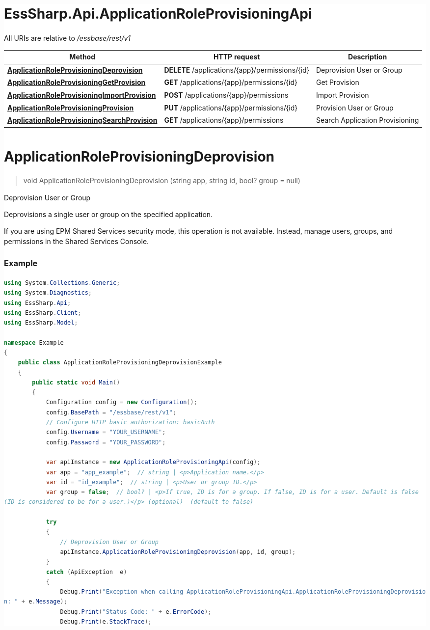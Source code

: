 # EssSharp.Api.ApplicationRoleProvisioningApi

All URIs are relative to */essbase/rest/v1*

| Method | HTTP request | Description |
|--------|--------------|-------------|
| [**ApplicationRoleProvisioningDeprovision**](ApplicationRoleProvisioningApi.md#applicationroleprovisioningdeprovision) | **DELETE** /applications/{app}/permissions/{id} | Deprovision User or Group |
| [**ApplicationRoleProvisioningGetProvision**](ApplicationRoleProvisioningApi.md#applicationroleprovisioninggetprovision) | **GET** /applications/{app}/permissions/{id} | Get Provision |
| [**ApplicationRoleProvisioningImportProvision**](ApplicationRoleProvisioningApi.md#applicationroleprovisioningimportprovision) | **POST** /applications/{app}/permissions | Import Provision |
| [**ApplicationRoleProvisioningProvision**](ApplicationRoleProvisioningApi.md#applicationroleprovisioningprovision) | **PUT** /applications/{app}/permissions/{id} | Provision User or Group |
| [**ApplicationRoleProvisioningSearchProvision**](ApplicationRoleProvisioningApi.md#applicationroleprovisioningsearchprovision) | **GET** /applications/{app}/permissions | Search Application Provisioning |

<a name="applicationroleprovisioningdeprovision"></a>
# **ApplicationRoleProvisioningDeprovision**
> void ApplicationRoleProvisioningDeprovision (string app, string id, bool? group = null)

Deprovision User or Group

<p>Deprovisions a single user or group on the specified application.</p> <p>If you are using EPM Shared Services security mode, this operation is not available. Instead, manage users, groups, and permissions in the Shared Services Console.</p>

### Example
```csharp
using System.Collections.Generic;
using System.Diagnostics;
using EssSharp.Api;
using EssSharp.Client;
using EssSharp.Model;

namespace Example
{
    public class ApplicationRoleProvisioningDeprovisionExample
    {
        public static void Main()
        {
            Configuration config = new Configuration();
            config.BasePath = "/essbase/rest/v1";
            // Configure HTTP basic authorization: basicAuth
            config.Username = "YOUR_USERNAME";
            config.Password = "YOUR_PASSWORD";

            var apiInstance = new ApplicationRoleProvisioningApi(config);
            var app = "app_example";  // string | <p>Application name.</p>
            var id = "id_example";  // string | <p>User or group ID.</p>
            var group = false;  // bool? | <p>If true, ID is for a group. If false, ID is for a user. Default is false (ID is considered to be for a user.)</p> (optional)  (default to false)

            try
            {
                // Deprovision User or Group
                apiInstance.ApplicationRoleProvisioningDeprovision(app, id, group);
            }
            catch (ApiException  e)
            {
                Debug.Print("Exception when calling ApplicationRoleProvisioningApi.ApplicationRoleProvisioningDeprovision: " + e.Message);
                Debug.Print("Status Code: " + e.ErrorCode);
                Debug.Print(e.StackTrace);
```